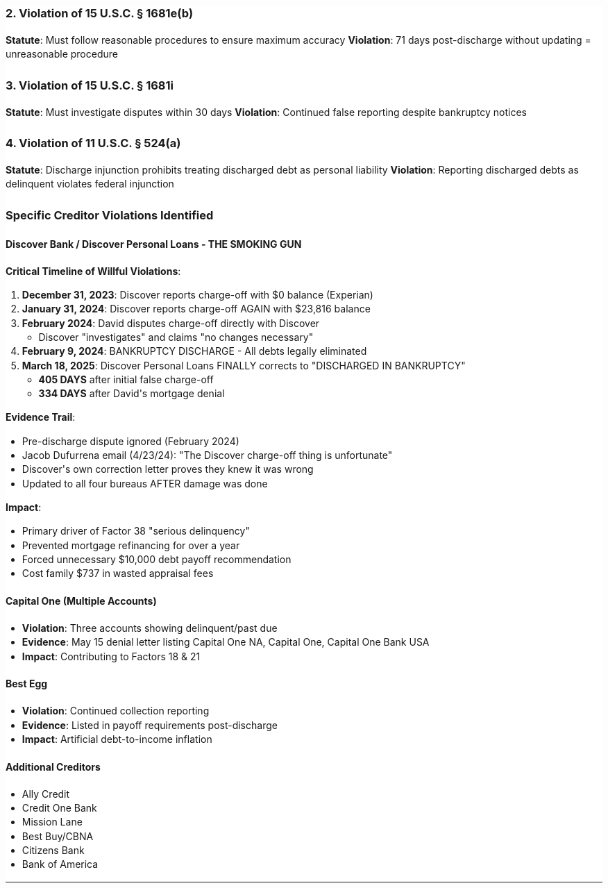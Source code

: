 ### 2. Violation of 15 U.S.C. § 1681e(b)
**Statute**: Must follow reasonable procedures to ensure maximum accuracy
**Violation**: 71 days post-discharge without updating = unreasonable procedure

### 3. Violation of 15 U.S.C. § 1681i
**Statute**: Must investigate disputes within 30 days
**Violation**: Continued false reporting despite bankruptcy notices

### 4. Violation of 11 U.S.C. § 524(a)
**Statute**: Discharge injunction prohibits treating discharged debt as personal liability
**Violation**: Reporting discharged debts as delinquent violates federal injunction

### Specific Creditor Violations Identified

#### Discover Bank / Discover Personal Loans - THE SMOKING GUN
**Critical Timeline of Willful Violations**:

1. **December 31, 2023**: Discover reports charge-off with $0 balance (Experian)
2. **January 31, 2024**: Discover reports charge-off AGAIN with $23,816 balance
3. **February 2024**: David disputes charge-off directly with Discover
   - Discover "investigates" and claims "no changes necessary"
4. **February 9, 2024**: BANKRUPTCY DISCHARGE - All debts legally eliminated
5. **March 18, 2025**: Discover Personal Loans FINALLY corrects to "DISCHARGED IN BANKRUPTCY"
   - **405 DAYS** after initial false charge-off
   - **334 DAYS** after David's mortgage denial

**Evidence Trail**:
- Pre-discharge dispute ignored (February 2024)
- Jacob Dufurrena email (4/23/24): "The Discover charge-off thing is unfortunate"
- Discover's own correction letter proves they knew it was wrong
- Updated to all four bureaus AFTER damage was done

**Impact**: 
- Primary driver of Factor 38 "serious delinquency"
- Prevented mortgage refinancing for over a year
- Forced unnecessary $10,000 debt payoff recommendation
- Cost family $737 in wasted appraisal fees

#### Capital One (Multiple Accounts)
- **Violation**: Three accounts showing delinquent/past due
- **Evidence**: May 15 denial letter listing Capital One NA, Capital One, Capital One Bank USA
- **Impact**: Contributing to Factors 18 & 21

#### Best Egg
- **Violation**: Continued collection reporting
- **Evidence**: Listed in payoff requirements post-discharge
- **Impact**: Artificial debt-to-income inflation

#### Additional Creditors
- Ally Credit
- Credit One Bank
- Mission Lane
- Best Buy/CBNA
- Citizens Bank
- Bank of America

---